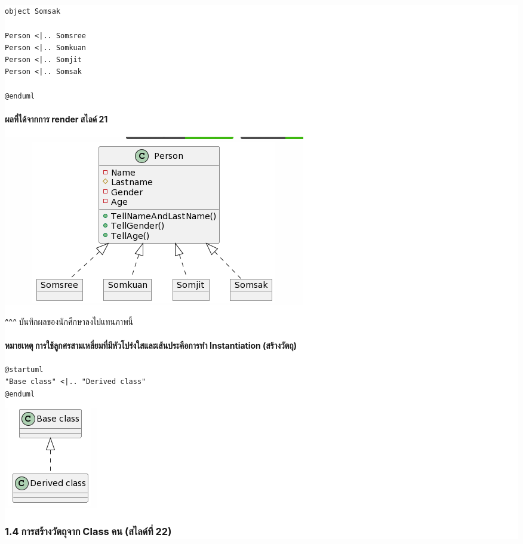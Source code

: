 ``` puml
object Somsak

Person <|.. Somsree
Person <|.. Somkuan
Person <|.. Somjit
Person <|.. Somsak

@enduml 
```

#### ผลที่ได้จากการ render สไลด์ 21 ####


![Slide21](./puml-codes/Slide21.png)

^^^ บันทึกผลของนักศึกษาลงไปแทนภาพนี้

#### หมายเหตุ การใช้ลูกศรสามเหลี่ยมที่มีหัวโปร่งใสและเส้นประคือการทำ Instantiation (สร้างวัตถุ) ####


``` puml
@startuml 
"Base class" <|.. "Derived class"
@enduml 
```
![Instantiation](./puml-codes/Instantiation-example.png)


### 1.4 การสร้างวัตถุจาก Class คน  (สไลด์ที่ 22) ###
